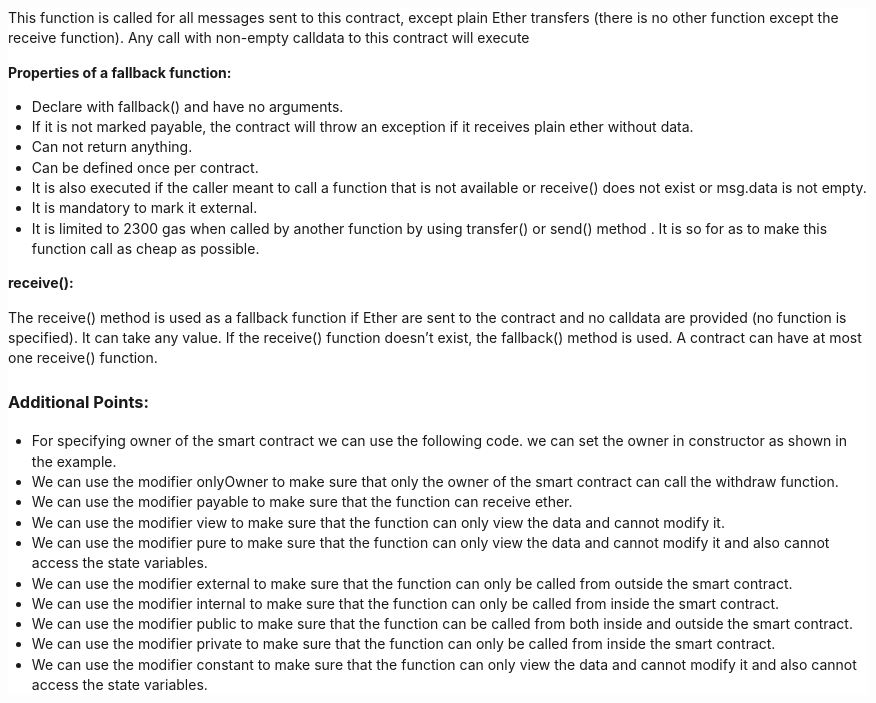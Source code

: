This function is called for all messages sent to this contract, except plain Ether transfers (there is no other function except the receive function). Any call with non-empty calldata to this contract will execute

**Properties of a fallback function:**

- Declare with fallback() and have no arguments.
- If it is not marked payable, the contract will throw an exception if it receives plain ether without data.
- Can not return anything.
- Can be defined once per contract.
- It is also executed if the caller meant to call a function that is not available or receive() does not exist or msg.data is not empty.
- It is mandatory to mark it external.
- It is limited to 2300 gas when called by another function by using transfer() or send() method . It is so for as to make this function call as cheap as possible.


**receive():**

The receive() method is used as a fallback function if Ether are sent to the contract and no calldata are provided (no function is specified). It can take any value. If the receive() function doesn’t exist, the fallback() method is used. A contract can have at most one receive() function. 

### Additional Points:

- For specifying owner of the smart contract we can use the following code. we can set the owner in constructor as shown in the example.
- We can use the modifier onlyOwner to make sure that only the owner of the smart contract can call the withdraw function.
- We can use the modifier payable to make sure that the function can receive ether.
- We can use the modifier view to make sure that the function can only view the data and cannot modify it.
- We can use the modifier pure to make sure that the function can only view the data and cannot modify it and also cannot access the state variables.
- We can use the modifier external to make sure that the function can only be called from outside the smart contract.
- We can use the modifier internal to make sure that the function can only be called from inside the smart contract.
- We can use the modifier public to make sure that the function can be called from both inside and outside the smart contract.
- We can use the modifier private to make sure that the function can only be called from inside the smart contract.
- We can use the modifier constant to make sure that the function can only view the data and cannot modify it and also cannot access the state variables.


